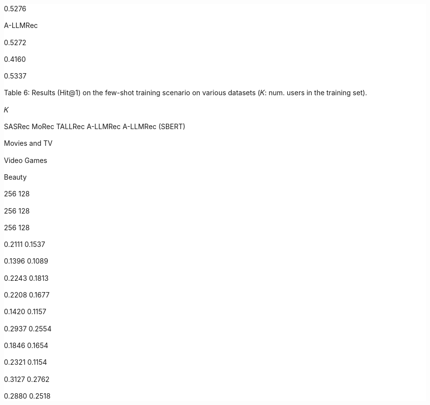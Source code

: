 0.5276

A-LLMRec

0.5272

0.4160

0.5337

Table 6: Results (Hit@1) on the few-shot training scenario
on various datasets (𝐾: num. users in the training set).

𝐾

SASRec MoRec TALLRec A-LLMRec A-LLMRec (SBERT)

Movies and TV

Video Games

Beauty

256
128

256
128

256
128

0.2111
0.1537

0.1396
0.1089

0.2243
0.1813

0.2208
0.1677

0.1420
0.1157

0.2937
0.2554

0.1846
0.1654

0.2321
0.1154

0.3127
0.2762

0.2880
0.2518
